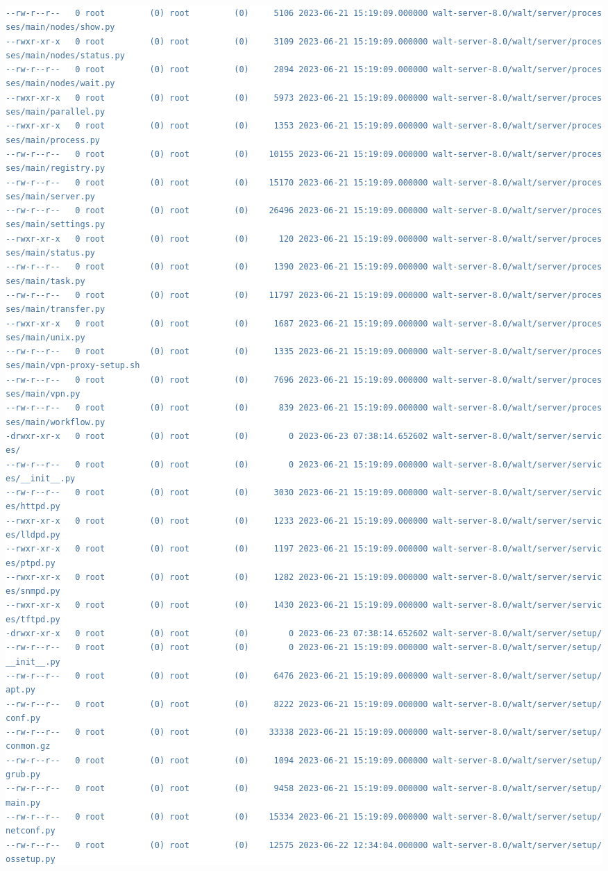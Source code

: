 ```diff
--rw-r--r--   0 root         (0) root         (0)     5106 2023-06-21 15:19:09.000000 walt-server-8.0/walt/server/processes/main/nodes/show.py
--rwxr-xr-x   0 root         (0) root         (0)     3109 2023-06-21 15:19:09.000000 walt-server-8.0/walt/server/processes/main/nodes/status.py
--rw-r--r--   0 root         (0) root         (0)     2894 2023-06-21 15:19:09.000000 walt-server-8.0/walt/server/processes/main/nodes/wait.py
--rwxr-xr-x   0 root         (0) root         (0)     5973 2023-06-21 15:19:09.000000 walt-server-8.0/walt/server/processes/main/parallel.py
--rwxr-xr-x   0 root         (0) root         (0)     1353 2023-06-21 15:19:09.000000 walt-server-8.0/walt/server/processes/main/process.py
--rw-r--r--   0 root         (0) root         (0)    10155 2023-06-21 15:19:09.000000 walt-server-8.0/walt/server/processes/main/registry.py
--rw-r--r--   0 root         (0) root         (0)    15170 2023-06-21 15:19:09.000000 walt-server-8.0/walt/server/processes/main/server.py
--rw-r--r--   0 root         (0) root         (0)    26496 2023-06-21 15:19:09.000000 walt-server-8.0/walt/server/processes/main/settings.py
--rwxr-xr-x   0 root         (0) root         (0)      120 2023-06-21 15:19:09.000000 walt-server-8.0/walt/server/processes/main/status.py
--rw-r--r--   0 root         (0) root         (0)     1390 2023-06-21 15:19:09.000000 walt-server-8.0/walt/server/processes/main/task.py
--rw-r--r--   0 root         (0) root         (0)    11797 2023-06-21 15:19:09.000000 walt-server-8.0/walt/server/processes/main/transfer.py
--rwxr-xr-x   0 root         (0) root         (0)     1687 2023-06-21 15:19:09.000000 walt-server-8.0/walt/server/processes/main/unix.py
--rw-r--r--   0 root         (0) root         (0)     1335 2023-06-21 15:19:09.000000 walt-server-8.0/walt/server/processes/main/vpn-proxy-setup.sh
--rw-r--r--   0 root         (0) root         (0)     7696 2023-06-21 15:19:09.000000 walt-server-8.0/walt/server/processes/main/vpn.py
--rw-r--r--   0 root         (0) root         (0)      839 2023-06-21 15:19:09.000000 walt-server-8.0/walt/server/processes/main/workflow.py
-drwxr-xr-x   0 root         (0) root         (0)        0 2023-06-23 07:38:14.652602 walt-server-8.0/walt/server/services/
--rw-r--r--   0 root         (0) root         (0)        0 2023-06-21 15:19:09.000000 walt-server-8.0/walt/server/services/__init__.py
--rw-r--r--   0 root         (0) root         (0)     3030 2023-06-21 15:19:09.000000 walt-server-8.0/walt/server/services/httpd.py
--rwxr-xr-x   0 root         (0) root         (0)     1233 2023-06-21 15:19:09.000000 walt-server-8.0/walt/server/services/lldpd.py
--rwxr-xr-x   0 root         (0) root         (0)     1197 2023-06-21 15:19:09.000000 walt-server-8.0/walt/server/services/ptpd.py
--rwxr-xr-x   0 root         (0) root         (0)     1282 2023-06-21 15:19:09.000000 walt-server-8.0/walt/server/services/snmpd.py
--rwxr-xr-x   0 root         (0) root         (0)     1430 2023-06-21 15:19:09.000000 walt-server-8.0/walt/server/services/tftpd.py
-drwxr-xr-x   0 root         (0) root         (0)        0 2023-06-23 07:38:14.652602 walt-server-8.0/walt/server/setup/
--rw-r--r--   0 root         (0) root         (0)        0 2023-06-21 15:19:09.000000 walt-server-8.0/walt/server/setup/__init__.py
--rw-r--r--   0 root         (0) root         (0)     6476 2023-06-21 15:19:09.000000 walt-server-8.0/walt/server/setup/apt.py
--rw-r--r--   0 root         (0) root         (0)     8222 2023-06-21 15:19:09.000000 walt-server-8.0/walt/server/setup/conf.py
--rw-r--r--   0 root         (0) root         (0)    33338 2023-06-21 15:19:09.000000 walt-server-8.0/walt/server/setup/conmon.gz
--rw-r--r--   0 root         (0) root         (0)     1094 2023-06-21 15:19:09.000000 walt-server-8.0/walt/server/setup/grub.py
--rw-r--r--   0 root         (0) root         (0)     9458 2023-06-21 15:19:09.000000 walt-server-8.0/walt/server/setup/main.py
--rw-r--r--   0 root         (0) root         (0)    15334 2023-06-21 15:19:09.000000 walt-server-8.0/walt/server/setup/netconf.py
--rw-r--r--   0 root         (0) root         (0)    12575 2023-06-22 12:34:04.000000 walt-server-8.0/walt/server/setup/ossetup.py
```